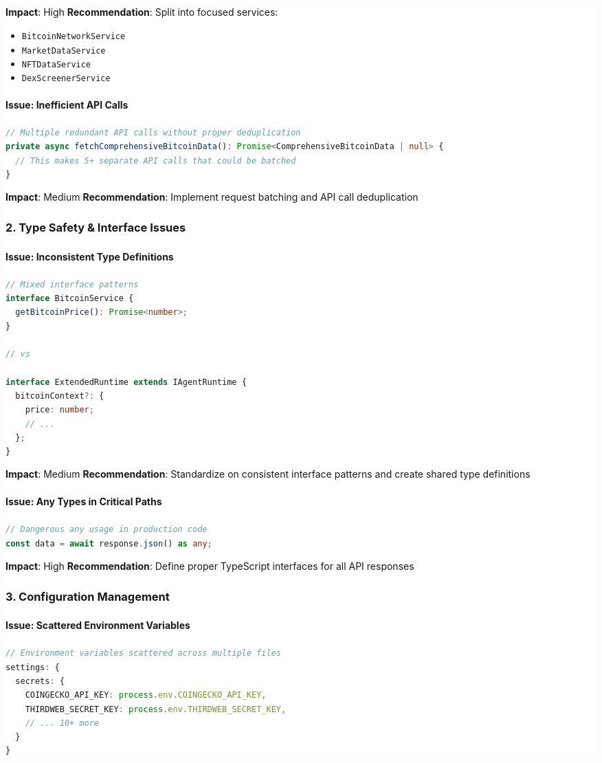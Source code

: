 **Impact**: High
**Recommendation**: Split into focused services:
- `BitcoinNetworkService`
- `MarketDataService` 
- `NFTDataService`
- `DexScreenerService`

#### **Issue: Inefficient API Calls**
```typescript
// Multiple redundant API calls without proper deduplication
private async fetchComprehensiveBitcoinData(): Promise<ComprehensiveBitcoinData | null> {
  // This makes 5+ separate API calls that could be batched
}
```

**Impact**: Medium
**Recommendation**: Implement request batching and API call deduplication

### **2. Type Safety & Interface Issues**

#### **Issue: Inconsistent Type Definitions**
```typescript
// Mixed interface patterns
interface BitcoinService {
  getBitcoinPrice(): Promise<number>;
}

// vs

interface ExtendedRuntime extends IAgentRuntime {
  bitcoinContext?: {
    price: number;
    // ...
  };
}
```

**Impact**: Medium
**Recommendation**: Standardize on consistent interface patterns and create shared type definitions

#### **Issue: Any Types in Critical Paths**
```typescript
// Dangerous any usage in production code
const data = await response.json() as any;
```

**Impact**: High
**Recommendation**: Define proper TypeScript interfaces for all API responses

### **3. Configuration Management**

#### **Issue: Scattered Environment Variables**
```typescript
// Environment variables scattered across multiple files
settings: {
  secrets: {
    COINGECKO_API_KEY: process.env.COINGECKO_API_KEY,
    THIRDWEB_SECRET_KEY: process.env.THIRDWEB_SECRET_KEY,
    // ... 10+ more
  }
}
```
